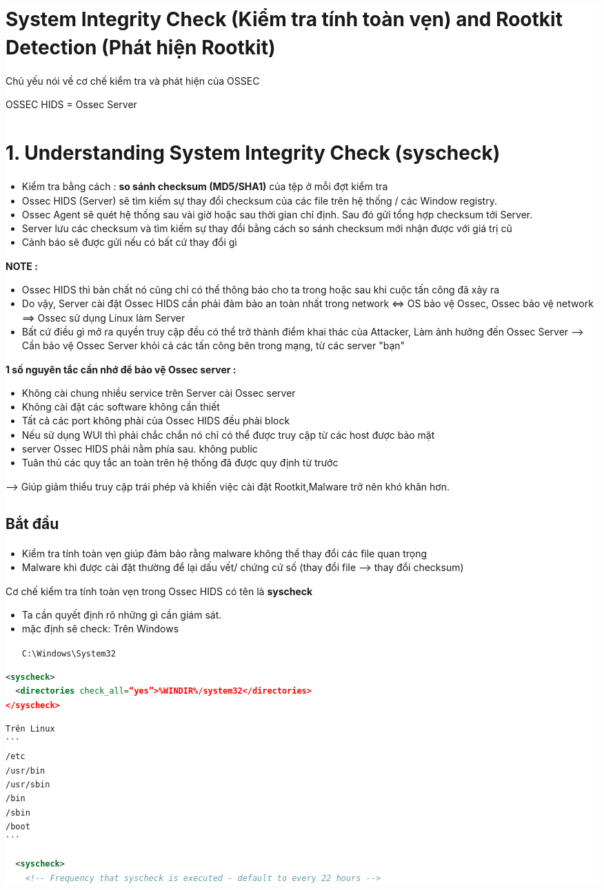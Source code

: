 # System Integrity Check (Kiểm tra tính toàn vẹn) and Rootkit Detection (Phát hiện Rootkit)
Chủ yếu nói về cơ chế kiểm tra và phát hiện của OSSEC

OSSEC HIDS = Ossec Server
# 1. Understanding System  Integrity Check (syscheck)
- Kiểm tra bằng cách : **so sánh checksum (MD5/SHA1)** của tệp ở mỗi đợt kiểm tra 
- Ossec HIDS (Server) sẽ tìm kiếm sự thay đổi checksum của các file trên hệ thống / các Window registry.
- Ossec Agent sẽ quét hệ thống sau vài giờ hoặc sau thời gian chỉ định. Sau đó gửi tổng hợp checksum tới Server.
- Server lưu các checksum và tìm kiếm sự thay đổi bằng cách so sánh checksum mới nhận được với giá trị cũ
- Cảnh báo sẽ được gửi nếu có bất cứ thay đổi gì

**NOTE :**
- Ossec HIDS thì bản chất nó cũng chỉ có thể thông báo cho ta trong hoặc sau khi cuộc tấn công đã xảy ra
- Do vậy, Server cài đặt Ossec HIDS cần phải đảm bảo an toàn nhất trong network <=> OS bảo vệ Ossec, Ossec bảo vệ network ==> Ossec sử dụng Linux làm Server
- Bất cứ điều gì mở ra quyền truy cập đều có thể trở thành điểm khai thác của Attacker, Làm ảnh hưởng đến Ossec Server --> Cần bảo vệ Ossec Server khỏi cả các tấn công bên trong mạng, từ các server "bạn"

**1 số nguyên tắc cần nhớ để bảo vệ Ossec server :**
- Không cài chung nhiều service trên Server cài Ossec server
- Không cài đặt các software không cần thiết
- Tất cả các port không phải của Ossec HIDS đều phải block
- Nếu sử dụng WUI thì phải chắc chắn nó chỉ có thể được truy cập từ các host được bảo mật
- server Ossec HIDS phải nằm phía sau. không public
- Tuân thủ các quy tắc an toàn trên hệ thống đã được quy định từ trước

--> Giúp giảm thiểu truy cập trái phép và khiến việc cài đặt Rootkit,Malware trở nên khó khăn hơn.

## Bắt đầu
- Kiểm tra tính toàn vẹn giúp đảm bảo rằng malware không thể thay đổi các file quan trọng
- Malware khi được cài đặt thường để lại dấu vết/ chứng cứ số (thay đổi file --> thay đổi checksum)


Cơ chế kiểm tra tính toàn vẹn trong Ossec HIDS có tên là **syscheck**
- Ta cần quyết định rõ những gì cần giám sát.
- mặc định sẽ check: 
    Trên Windows
    ```
    C:\Windows\System32
    ```
```xml
<syscheck>
  <directories check_all=“yes”>%WINDIR%/system32</directories>
</syscheck>
```
    Trên Linux
    ```
    /etc
    /usr/bin
    /usr/sbin
    /bin
    /sbin
    /boot
    ```
```xml
  <syscheck>
    <!-- Frequency that syscheck is executed - default to every 22 hours -->
```